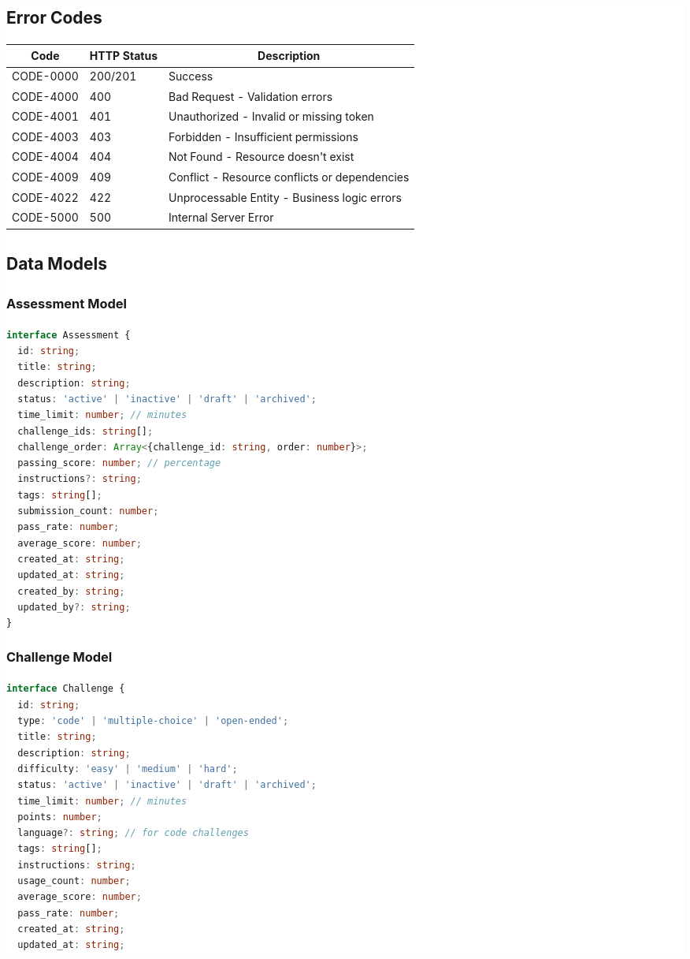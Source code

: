## Error Codes

| Code | HTTP Status | Description |
|------|-------------|-------------|
| CODE-0000 | 200/201 | Success |
| CODE-4000 | 400 | Bad Request - Validation errors |
| CODE-4001 | 401 | Unauthorized - Invalid or missing token |
| CODE-4003 | 403 | Forbidden - Insufficient permissions |
| CODE-4004 | 404 | Not Found - Resource doesn't exist |
| CODE-4009 | 409 | Conflict - Resource conflicts or dependencies |
| CODE-4022 | 422 | Unprocessable Entity - Business logic errors |
| CODE-5000 | 500 | Internal Server Error |

## Data Models

### Assessment Model
```typescript
interface Assessment {
  id: string;
  title: string;
  description: string;
  status: 'active' | 'inactive' | 'draft' | 'archived';
  time_limit: number; // minutes
  challenge_ids: string[];
  challenge_order: Array<{challenge_id: string, order: number}>;
  passing_score: number; // percentage
  instructions?: string;
  tags: string[];
  submission_count: number;
  pass_rate: number;
  average_score: number;
  created_at: string;
  updated_at: string;
  created_by: string;
  updated_by?: string;
}
```

### Challenge Model
```typescript
interface Challenge {
  id: string;
  type: 'code' | 'multiple-choice' | 'open-ended';
  title: string;
  description: string;
  difficulty: 'easy' | 'medium' | 'hard';
  status: 'active' | 'inactive' | 'draft' | 'archived';
  time_limit: number; // minutes
  points: number;
  language?: string; // for code challenges
  tags: string[];
  instructions: string;
  usage_count: number;
  average_score: number;
  pass_rate: number;
  created_at: string;
  updated_at: string;
```